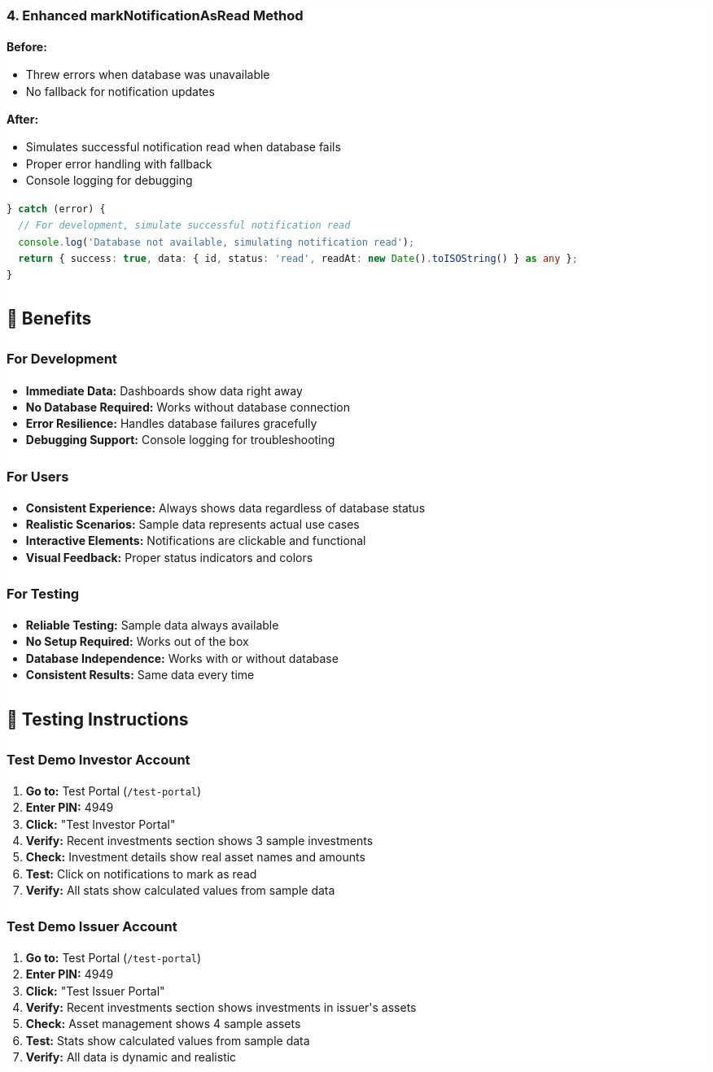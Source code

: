 ### **4. Enhanced markNotificationAsRead Method**
**Before:**
- Threw errors when database was unavailable
- No fallback for notification updates

**After:**
- Simulates successful notification read when database fails
- Proper error handling with fallback
- Console logging for debugging

```typescript
} catch (error) {
  // For development, simulate successful notification read
  console.log('Database not available, simulating notification read');
  return { success: true, data: { id, status: 'read', readAt: new Date().toISOString() } as any };
}
```

## 🎯 **Benefits**

### **For Development**
- **Immediate Data:** Dashboards show data right away
- **No Database Required:** Works without database connection
- **Error Resilience:** Handles database failures gracefully
- **Debugging Support:** Console logging for troubleshooting

### **For Users**
- **Consistent Experience:** Always shows data regardless of database status
- **Realistic Scenarios:** Sample data represents actual use cases
- **Interactive Elements:** Notifications are clickable and functional
- **Visual Feedback:** Proper status indicators and colors

### **For Testing**
- **Reliable Testing:** Sample data always available
- **No Setup Required:** Works out of the box
- **Database Independence:** Works with or without database
- **Consistent Results:** Same data every time

## 🧪 **Testing Instructions**

### **Test Demo Investor Account**
1. **Go to:** Test Portal (`/test-portal`)
2. **Enter PIN:** 4949
3. **Click:** "Test Investor Portal"
4. **Verify:** Recent investments section shows 3 sample investments
5. **Check:** Investment details show real asset names and amounts
6. **Test:** Click on notifications to mark as read
7. **Verify:** All stats show calculated values from sample data

### **Test Demo Issuer Account**
1. **Go to:** Test Portal (`/test-portal`)
2. **Enter PIN:** 4949
3. **Click:** "Test Issuer Portal"
4. **Verify:** Recent investments section shows investments in issuer's assets
5. **Check:** Asset management shows 4 sample assets
6. **Test:** Stats show calculated values from sample data
7. **Verify:** All data is dynamic and realistic
